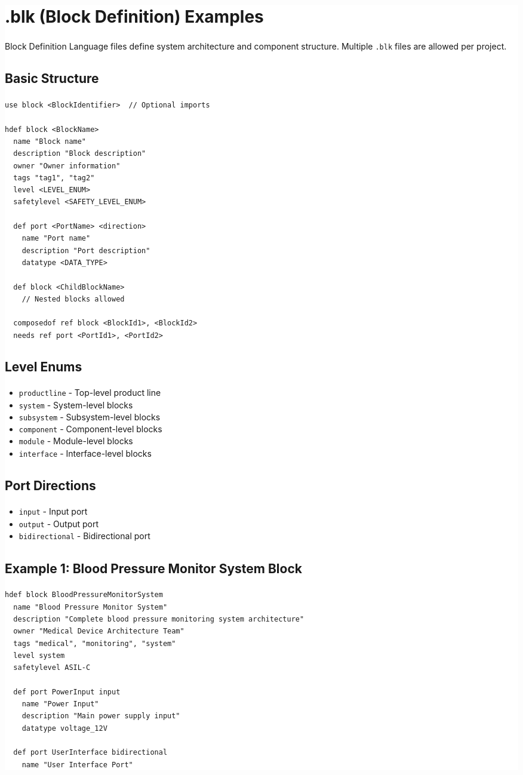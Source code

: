 # .blk (Block Definition) Examples

Block Definition Language files define system architecture and component structure. Multiple `.blk` files are allowed per project.

## Basic Structure

```sylang
use block <BlockIdentifier>  // Optional imports

hdef block <BlockName>
  name "Block name"
  description "Block description"
  owner "Owner information"
  tags "tag1", "tag2"
  level <LEVEL_ENUM>
  safetylevel <SAFETY_LEVEL_ENUM>
  
  def port <PortName> <direction>
    name "Port name"
    description "Port description"
    datatype <DATA_TYPE>
    
  def block <ChildBlockName>
    // Nested blocks allowed
    
  composedof ref block <BlockId1>, <BlockId2>
  needs ref port <PortId1>, <PortId2>
```

## Level Enums
- `productline` - Top-level product line
- `system` - System-level blocks
- `subsystem` - Subsystem-level blocks
- `component` - Component-level blocks
- `module` - Module-level blocks
- `interface` - Interface-level blocks

## Port Directions
- `input` - Input port
- `output` - Output port
- `bidirectional` - Bidirectional port

## Example 1: Blood Pressure Monitor System Block

```sylang
hdef block BloodPressureMonitorSystem
  name "Blood Pressure Monitor System"
  description "Complete blood pressure monitoring system architecture"
  owner "Medical Device Architecture Team"
  tags "medical", "monitoring", "system"
  level system
  safetylevel ASIL-C

  def port PowerInput input
    name "Power Input"
    description "Main power supply input"
    datatype voltage_12V
    
  def port UserInterface bidirectional
    name "User Interface Port"
```